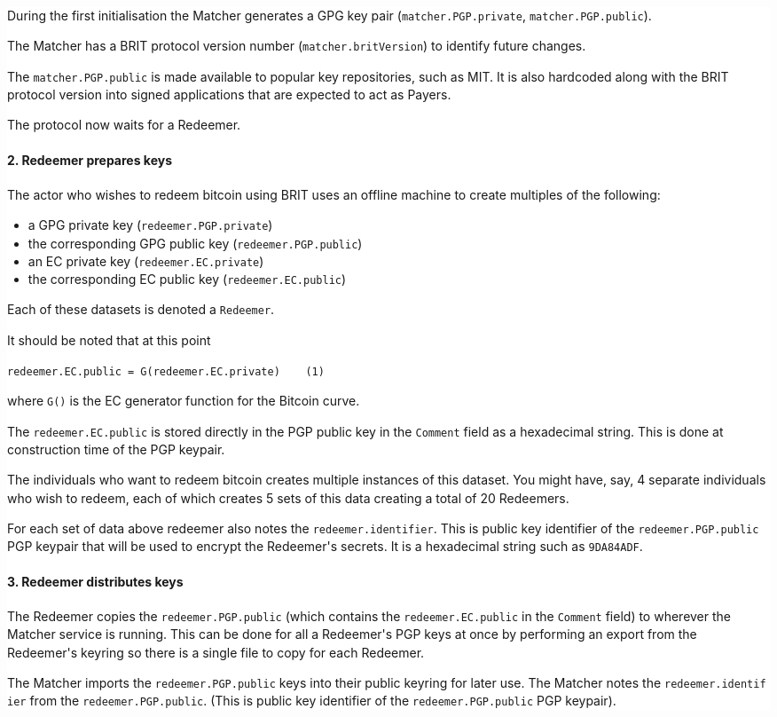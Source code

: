 During the first initialisation the Matcher generates a GPG key pair (`matcher.PGP.private`, `matcher.PGP.public`).

The Matcher has a BRIT protocol version number (`matcher.britVersion`) to identify future changes.

The `matcher.PGP.public` is made available to popular key repositories, such as MIT. It is also hardcoded along with
the BRIT protocol version into signed applications that are expected to act as Payers.

The protocol now waits for a Redeemer.


#### 2. Redeemer prepares keys

The actor who wishes to redeem bitcoin using BRIT uses an offline machine to create multiples of the following:

 * a GPG private key (`redeemer.PGP.private`)
 * the corresponding GPG public key (`redeemer.PGP.public`)
 * an EC private key (`redeemer.EC.private`)
 * the corresponding EC public key (`redeemer.EC.public`)

Each of these datasets is denoted a `Redeemer`.

It should be noted that at this point

```
redeemer.EC.public = G(redeemer.EC.private)    (1)
```

where `G()` is the EC generator function for the Bitcoin curve.

The `redeemer.EC.public` is stored directly in the PGP public key in the `Comment` field as a hexadecimal string.
This is done at construction time of the PGP keypair.

The individuals who want to redeem bitcoin creates multiple instances of this dataset.
You might have, say, 4 separate individuals who wish to redeem, each of which creates 5 sets of this data creating a total of
20 Redeemers.

For each set of data above redeemer also notes the `redeemer.identifier`. This is public key identifier of the
`redeemer.PGP.public` PGP keypair that will be used to encrypt the Redeemer's secrets. It is a hexadecimal string
such as `9DA84ADF`.


#### 3. Redeemer distributes keys

The Redeemer copies the `redeemer.PGP.public` (which contains the `redeemer.EC.public` in the `Comment` field)
to wherever the Matcher service is running. This can be done for all a Redeemer's PGP keys at once by performing
an export from the Redeemer's keyring so there is a single file to copy for each Redeemer.

The Matcher imports the `redeemer.PGP.public` keys into their public keyring for later use.
The Matcher notes the `redeemer.identifier` from the `redeemer.PGP.public`.
(This is public key identifier of the `redeemer.PGP.public` PGP keypair).
